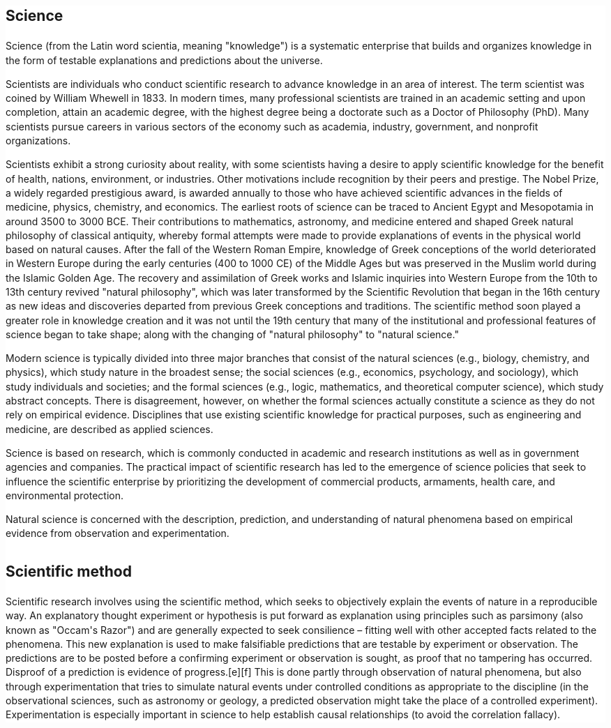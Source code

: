 ## Science

Science (from the Latin word scientia, meaning "knowledge") is a systematic enterprise that builds and organizes knowledge in the form of testable explanations and predictions about the universe.

Scientists are individuals who conduct scientific research to advance knowledge in an area of interest. The term scientist was coined by William Whewell in 1833. In modern times, many professional scientists are trained in an academic setting and upon completion, attain an academic degree, with the highest degree being a doctorate such as a Doctor of Philosophy (PhD). Many scientists pursue careers in various sectors of the economy such as academia, industry, government, and nonprofit organizations.

Scientists exhibit a strong curiosity about reality, with some scientists having a desire to apply scientific knowledge for the benefit of health, nations, environment, or industries. Other motivations include recognition by their peers and prestige. The Nobel Prize, a widely regarded prestigious award, is awarded annually to those who have achieved scientific advances in the fields of medicine, physics, chemistry, and economics.
The earliest roots of science can be traced to Ancient Egypt and Mesopotamia in around 3500 to 3000 BCE. Their contributions to mathematics, astronomy, and medicine entered and shaped Greek natural philosophy of classical antiquity, whereby formal attempts were made to provide explanations of events in the physical world based on natural causes. After the fall of the Western Roman Empire, knowledge of Greek conceptions of the world deteriorated in Western Europe during the early centuries (400 to 1000 CE) of the Middle Ages but was preserved in the Muslim world during the Islamic Golden Age. The recovery and assimilation of Greek works and Islamic inquiries into Western Europe from the 10th to 13th century revived "natural philosophy", which was later transformed by the Scientific Revolution that began in the 16th century as new ideas and discoveries departed from previous Greek conceptions and traditions. The scientific method soon played a greater role in knowledge creation and it was not until the 19th century that many of the institutional and professional features of science began to take shape; along with the changing of "natural philosophy" to "natural science."

Modern science is typically divided into three major branches that consist of the natural sciences (e.g., biology, chemistry, and physics), which study nature in the broadest sense; the social sciences (e.g., economics, psychology, and sociology), which study individuals and societies; and the formal sciences (e.g., logic, mathematics, and theoretical computer science), which study abstract concepts. There is disagreement, however, on whether the formal sciences actually constitute a science as they do not rely on empirical evidence. Disciplines that use existing scientific knowledge for practical purposes, such as engineering and medicine, are described as applied sciences.

Science is based on research, which is commonly conducted in academic and research institutions as well as in government agencies and companies. The practical impact of scientific research has led to the emergence of science policies that seek to influence the scientific enterprise by prioritizing the development of commercial products, armaments, health care, and environmental protection.

Natural science is concerned with the description, prediction, and understanding of natural phenomena based on empirical evidence from observation and experimentation. 

## Scientific method

Scientific research involves using the scientific method, which seeks to objectively explain the events of nature in a reproducible way. An explanatory thought experiment or hypothesis is put forward as explanation using principles such as parsimony (also known as "Occam's Razor") and are generally expected to seek consilience – fitting well with other accepted facts related to the phenomena. This new explanation is used to make falsifiable predictions that are testable by experiment or observation. The predictions are to be posted before a confirming experiment or observation is sought, as proof that no tampering has occurred. Disproof of a prediction is evidence of progress.[e][f] This is done partly through observation of natural phenomena, but also through experimentation that tries to simulate natural events under controlled conditions as appropriate to the discipline (in the observational sciences, such as astronomy or geology, a predicted observation might take the place of a controlled experiment). Experimentation is especially important in science to help establish causal relationships (to avoid the correlation fallacy).
